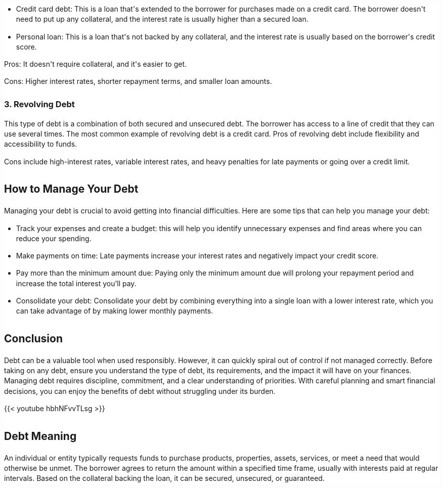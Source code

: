 - Credit card debt: This is a loan that's extended to the borrower for purchases made on a credit card. The borrower doesn't need to put up any collateral, and the interest rate is usually higher than a secured loan.

- Personal loan: This is a loan that's not backed by any collateral, and the interest rate is usually based on the borrower's credit score.

Pros: It doesn't require collateral, and it's easier to get.

Cons: Higher interest rates, shorter repayment terms, and smaller loan amounts.

### 3. Revolving Debt

This type of debt is a combination of both secured and unsecured debt. The borrower has access to a line of credit that they can use several times. The most common example of revolving debt is a credit card. Pros of revolving debt include flexibility and accessibility to funds.

Cons include high-interest rates, variable interest rates, and heavy penalties for late payments or going over a credit limit.

## How to Manage Your Debt

Managing your debt is crucial to avoid getting into financial difficulties. Here are some tips that can help you manage your debt:

- Track your expenses and create a budget: this will help you identify unnecessary expenses and find areas where you can reduce your spending.

- Make payments on time: Late payments increase your interest rates and negatively impact your credit score.

- Pay more than the minimum amount due: Paying only the minimum amount due will prolong your repayment period and increase the total interest you’ll pay.

- Consolidate your debt: Consolidate your debt by combining everything into a single loan with a lower interest rate, which you can take advantage of by making lower monthly payments.

## Conclusion

Debt can be a valuable tool when used responsibly. However, it can quickly spiral out of control if not managed correctly. Before taking on any debt, ensure you understand the type of debt, its requirements, and the impact it will have on your finances. Managing debt requires discipline, commitment, and a clear understanding of priorities. With careful planning and smart financial decisions, you can enjoy the benefits of debt without struggling under its burden.

{{< youtube hbhNFvvTLsg >}} 



## Debt Meaning
 
An individual or entity typically requests funds to purchase products, properties, assets, services, or meet a need that would otherwise be unmet. The borrower agrees to return the amount within a specified time frame, usually with interests paid at regular intervals. Based on the collateral backing the loan, it can be secured, unsecured, or guaranteed.
 